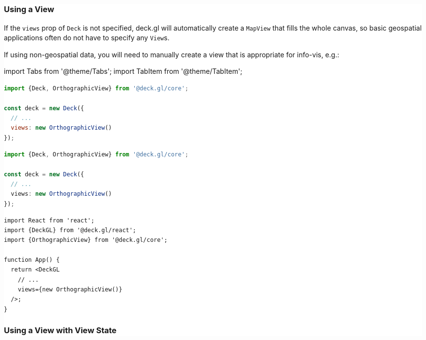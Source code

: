 ### Using a View

If the `views` prop of `Deck` is not specified, deck.gl will automatically create a `MapView` that fills the whole canvas, so basic geospatial applications often do not have to specify any `View`s.

If using non-geospatial data, you will need to manually create a view that is appropriate for info-vis, e.g.:

import Tabs from '@theme/Tabs';
import TabItem from '@theme/TabItem';


<Tabs groupId="language">
  <TabItem value="js" label="JavaScript">

```js
import {Deck, OrthographicView} from '@deck.gl/core';

const deck = new Deck({
  // ...
  views: new OrthographicView()
});
```

  </TabItem>
  <TabItem value="ts" label="TypeScript">

```ts
import {Deck, OrthographicView} from '@deck.gl/core';

const deck = new Deck({
  // ...
  views: new OrthographicView()
});
```

  </TabItem>
  <TabItem value="react" label="React">

```tsx
import React from 'react';
import {DeckGL} from '@deck.gl/react';
import {OrthographicView} from '@deck.gl/core';

function App() {
  return <DeckGL
    // ...
    views={new OrthographicView()}
  />;
}
```

  </TabItem>
</Tabs>

### Using a View with View State

